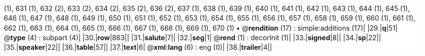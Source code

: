 (1), 631 (1), 632 (2), 633 (2), 634 (2), 635 (2), 636 (2), 637 (1), 638 (1), 639 (1), 640 (1), 641 (1), 642 (1), 643 (1), 644 (1), 645 (1), 646 (1), 647 (1), 648 (1), 649 (1), 650 (1), 651 (1), 652 (1), 653 (1), 654 (1), 655 (1), 656 (1), 657 (1), 658 (1), 659 (1), 660 (1), 661 (1), 662 (1), 663 (1), 664 (1), 665 (1), 666 (1), 667 (1), 668 (1), 669 (1), 670 (1)  •  @__rendition__ (17) : simple:additions (17)|
|29.|__q__|51| @__type__ (4) : subpart (4)|
|30.|__row__|863||
|31.|__salute__|7||
|32.|__seg__|1| @__rend__ (1) : decorInit (1)|
|33.|__signed__|8||
|34.|__sp__|22||
|35.|__speaker__|22||
|36.|__table__|57||
|37.|__text__|6| @__xml:lang__ (6) : eng (0)|
|38.|__trailer__|4||
